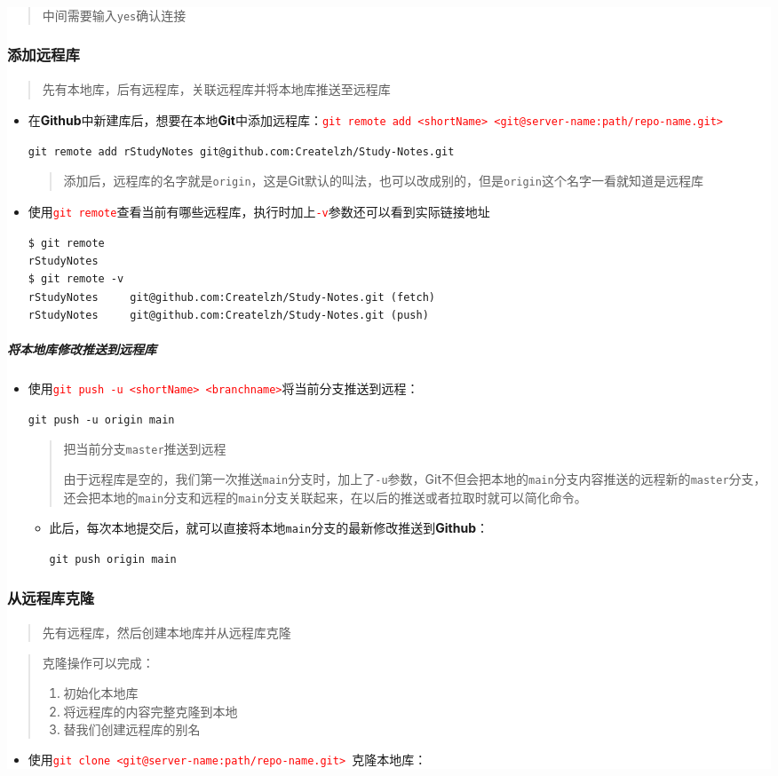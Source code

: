   > 中间需要输入`yes`确认连接



### 添加远程库

> 先有本地库，后有远程库，关联远程库并将本地库推送至远程库

* 在**Github**中新建库后，想要在本地**Git**中添加远程库：<font color=red>`git remote add <shortName> <git@server-name:path/repo-name.git>`</font>

  ```shell
  git remote add rStudyNotes git@github.com:Createlzh/Study-Notes.git
  ```

  > 添加后，远程库的名字就是`origin`，这是Git默认的叫法，也可以改成别的，但是`origin`这个名字一看就知道是远程库

* 使用<font color=red>`git remote`</font>查看当前有哪些远程库，执行时加上<font color=red>`-v`</font>参数还可以看到实际链接地址

  ```shell
  $ git remote
  rStudyNotes
  $ git remote -v
  rStudyNotes     git@github.com:Createlzh/Study-Notes.git (fetch)
  rStudyNotes     git@github.com:Createlzh/Study-Notes.git (push)
  ```



##### 将本地库修改推送到远程库

* 使用<font color=red>`git push -u <shortName> <branchname>`</font>将当前分支推送到远程：

  ```shell
  git push -u origin main
  ```

  > 把当前分支`master`推送到远程
  >
  > 由于远程库是空的，我们第一次推送`main`分支时，加上了`-u`参数，Git不但会把本地的`main`分支内容推送的远程新的`master`分支，还会把本地的`main`分支和远程的`main`分支关联起来，在以后的推送或者拉取时就可以简化命令。

  * 此后，每次本地提交后，就可以直接将本地`main`分支的最新修改推送到**Github**：

    ```shell
    git push origin main
    ```

    

### 从远程库克隆

> 先有远程库，然后创建本地库并从远程库克隆

> 克隆操作可以完成：
>
> 1. 初始化本地库
> 2. 将远程库的内容完整克隆到本地
> 3. 替我们创建远程库的别名

* 使用<font color=red>`git clone <git@server-name:path/repo-name.git> `</font>克隆本地库：
